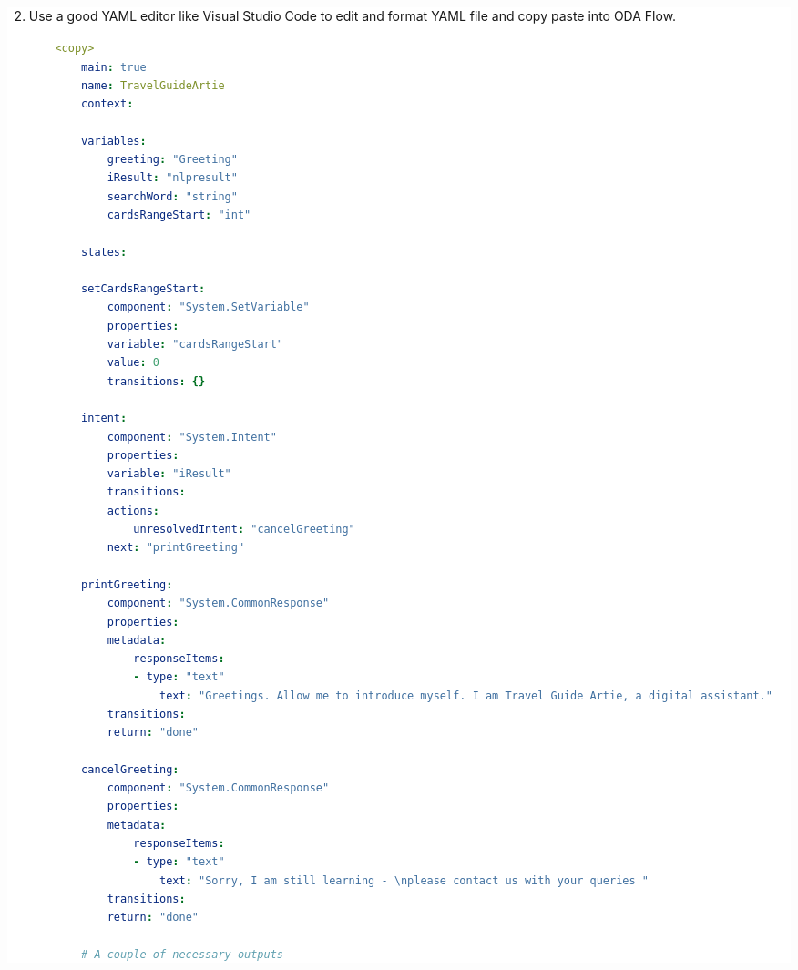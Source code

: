 2. Use a good YAML editor like Visual Studio Code to edit and format YAML file and copy paste into ODA Flow.

    ```yaml 
        <copy>
            main: true
            name: TravelGuideArtie
            context:
            
            variables: 
                greeting: "Greeting"
                iResult: "nlpresult"
                searchWord: "string"
                cardsRangeStart: "int"
            
            states:

            setCardsRangeStart:
                component: "System.SetVariable"
                properties:
                variable: "cardsRangeStart"
                value: 0
                transitions: {}

            intent:
                component: "System.Intent"
                properties: 
                variable: "iResult" 
                transitions:
                actions: 
                    unresolvedIntent: "cancelGreeting" 
                next: "printGreeting"
                
            printGreeting:
                component: "System.CommonResponse"
                properties: 
                metadata:
                    responseItems:
                    - type: "text"
                        text: "Greetings. Allow me to introduce myself. I am Travel Guide Artie, a digital assistant." 
                transitions:
                return: "done"  

            cancelGreeting:
                component: "System.CommonResponse"
                properties:
                metadata:
                    responseItems:
                    - type: "text"
                        text: "Sorry, I am still learning - \nplease contact us with your queries "
                transitions:
                return: "done"

            # A couple of necessary outputs
